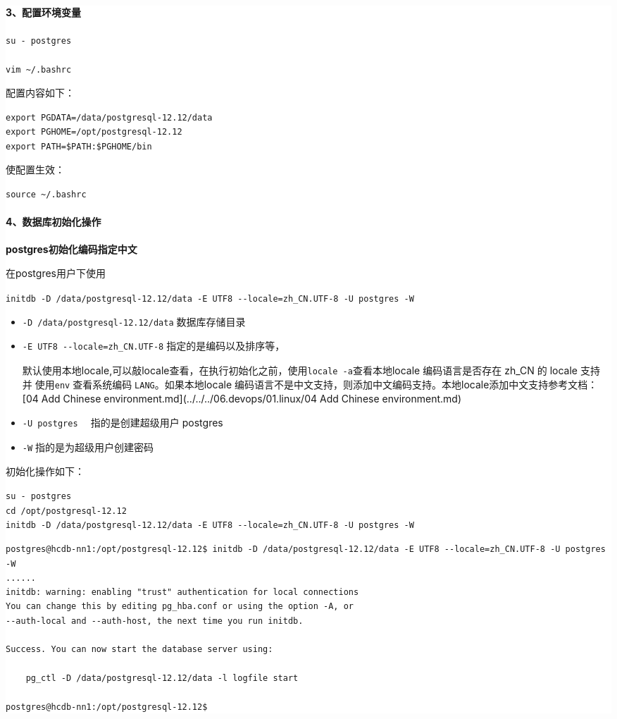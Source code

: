 
#### 3、配置环境变量

```shell
su - postgres

vim ~/.bashrc
```

配置内容如下：

```shell
export PGDATA=/data/postgresql-12.12/data
export PGHOME=/opt/postgresql-12.12
export PATH=$PATH:$PGHOME/bin
```

使配置生效：

```shell
source ~/.bashrc
```



#### 4、数据库初始化操作

**postgres初始化编码指定中文**

在postgres用户下使用

`initdb -D /data/postgresql-12.12/data -E UTF8 --locale=zh_CN.UTF-8 -U postgres -W`

- `-D /data/postgresql-12.12/data`    数据库存储目录

- `-E UTF8 --locale=zh_CN.UTF-8`    指定的是编码以及排序等，

  默认使用本地locale,可以敲locale查看，在执行初始化之前，使用`locale -a`查看本地locale 编码语言是否存在 zh_CN 的 locale 支持 并 使用`env` 查看系统编码 `LANG`。如果本地locale 编码语言不是中文支持，则添加中文编码支持。本地locale添加中文支持参考文档：[04 Add Chinese environment.md](../../../06.devops/01.linux/04 Add Chinese environment.md)


- `-U postgres  `    指的是创建超级用户 postgres

- `-W`    指的是为超级用户创建密码



初始化操作如下：


```shell
su - postgres
cd /opt/postgresql-12.12
initdb -D /data/postgresql-12.12/data -E UTF8 --locale=zh_CN.UTF-8 -U postgres -W
```

```shell
postgres@hcdb-nn1:/opt/postgresql-12.12$ initdb -D /data/postgresql-12.12/data -E UTF8 --locale=zh_CN.UTF-8 -U postgres -W
......
initdb: warning: enabling "trust" authentication for local connections
You can change this by editing pg_hba.conf or using the option -A, or
--auth-local and --auth-host, the next time you run initdb.

Success. You can now start the database server using:

    pg_ctl -D /data/postgresql-12.12/data -l logfile start

postgres@hcdb-nn1:/opt/postgresql-12.12$ 
```
